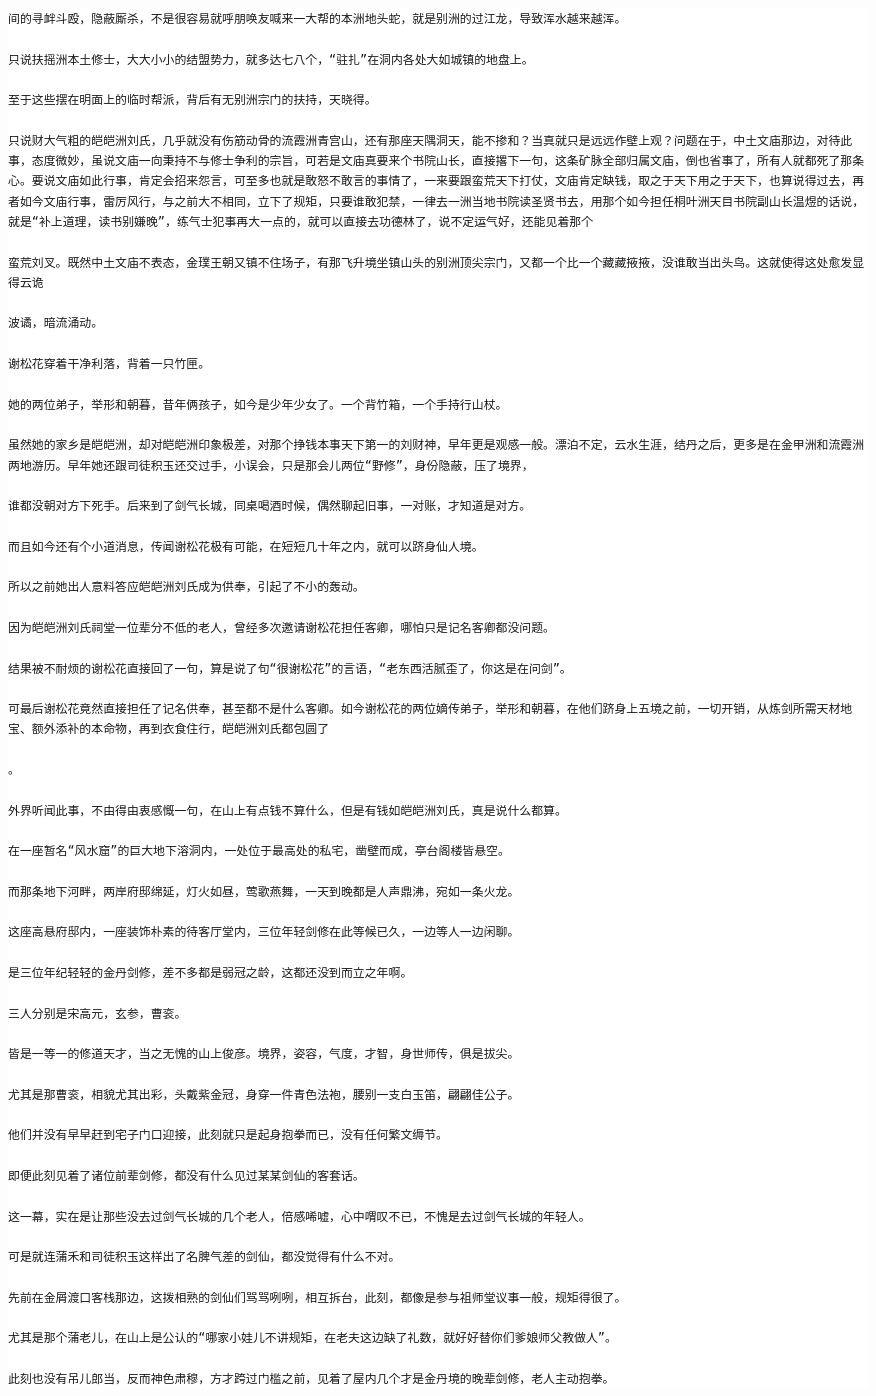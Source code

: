     间的寻衅斗殴，隐蔽厮杀，不是很容易就呼朋唤友喊来一大帮的本洲地头蛇，就是别洲的过江龙，导致浑水越来越浑。

    只说扶摇洲本土修士，大大小小的结盟势力，就多达七八个，“驻扎”在洞内各处大如城镇的地盘上。

    至于这些摆在明面上的临时帮派，背后有无别洲宗门的扶持，天晓得。

    只说财大气粗的皑皑洲刘氏，几乎就没有伤筋动骨的流霞洲青宫山，还有那座天隅洞天，能不掺和？当真就只是远远作壁上观？问题在于，中土文庙那边，对待此事，态度微妙，虽说文庙一向秉持不与修士争利的宗旨，可若是文庙真要来个书院山长，直接撂下一句，这条矿脉全部归属文庙，倒也省事了，所有人就都死了那条心。要说文庙如此行事，肯定会招来怨言，可至多也就是敢怒不敢言的事情了，一来要跟蛮荒天下打仗，文庙肯定缺钱，取之于天下用之于天下，也算说得过去，再者如今文庙行事，雷厉风行，与之前大不相同，立下了规矩，只要谁敢犯禁，一律去一洲当地书院读圣贤书去，用那个如今担任桐叶洲天目书院副山长温煜的话说，就是“补上道理，读书别嫌晚”，练气士犯事再大一点的，就可以直接去功德林了，说不定运气好，还能见着那个

    蛮荒刘叉。既然中土文庙不表态，金璞王朝又镇不住场子，有那飞升境坐镇山头的别洲顶尖宗门，又都一个比一个藏藏掖掖，没谁敢当出头鸟。这就使得这处愈发显得云诡

    波谲，暗流涌动。

    谢松花穿着干净利落，背着一只竹匣。

    她的两位弟子，举形和朝暮，昔年俩孩子，如今是少年少女了。一个背竹箱，一个手持行山杖。

    虽然她的家乡是皑皑洲，却对皑皑洲印象极差，对那个挣钱本事天下第一的刘财神，早年更是观感一般。漂泊不定，云水生涯，结丹之后，更多是在金甲洲和流霞洲两地游历。早年她还跟司徒积玉还交过手，小误会，只是那会儿两位“野修”，身份隐蔽，压了境界，

    谁都没朝对方下死手。后来到了剑气长城，同桌喝酒时候，偶然聊起旧事，一对账，才知道是对方。

    而且如今还有个小道消息，传闻谢松花极有可能，在短短几十年之内，就可以跻身仙人境。

    所以之前她出人意料答应皑皑洲刘氏成为供奉，引起了不小的轰动。

    因为皑皑洲刘氏祠堂一位辈分不低的老人，曾经多次邀请谢松花担任客卿，哪怕只是记名客卿都没问题。

    结果被不耐烦的谢松花直接回了一句，算是说了句“很谢松花”的言语，“老东西活腻歪了，你这是在问剑”。

    可最后谢松花竟然直接担任了记名供奉，甚至都不是什么客卿。如今谢松花的两位嫡传弟子，举形和朝暮，在他们跻身上五境之前，一切开销，从炼剑所需天材地宝、额外添补的本命物，再到衣食住行，皑皑洲刘氏都包圆了

    。

    外界听闻此事，不由得由衷感慨一句，在山上有点钱不算什么，但是有钱如皑皑洲刘氏，真是说什么都算。

    在一座暂名“风水窟”的巨大地下溶洞内，一处位于最高处的私宅，凿壁而成，亭台阁楼皆悬空。

    而那条地下河畔，两岸府邸绵延，灯火如昼，莺歌燕舞，一天到晚都是人声鼎沸，宛如一条火龙。

    这座高悬府邸内，一座装饰朴素的待客厅堂内，三位年轻剑修在此等候已久，一边等人一边闲聊。

    是三位年纪轻轻的金丹剑修，差不多都是弱冠之龄，这都还没到而立之年啊。

    三人分别是宋高元，玄参，曹衮。

    皆是一等一的修道天才，当之无愧的山上俊彦。境界，姿容，气度，才智，身世师传，俱是拔尖。

    尤其是那曹衮，相貌尤其出彩，头戴紫金冠，身穿一件青色法袍，腰别一支白玉笛，翩翩佳公子。

    他们并没有早早赶到宅子门口迎接，此刻就只是起身抱拳而已，没有任何繁文缛节。

    即便此刻见着了诸位前辈剑修，都没有什么见过某某剑仙的客套话。

    这一幕，实在是让那些没去过剑气长城的几个老人，倍感唏嘘，心中喟叹不已，不愧是去过剑气长城的年轻人。

    可是就连蒲禾和司徒积玉这样出了名脾气差的剑仙，都没觉得有什么不对。

    先前在金屑渡口客栈那边，这拨相熟的剑仙们骂骂咧咧，相互拆台，此刻，都像是参与祖师堂议事一般，规矩得很了。

    尤其是那个蒲老儿，在山上是公认的“哪家小娃儿不讲规矩，在老夫这边缺了礼数，就好好替你们爹娘师父教做人”。

    此刻也没有吊儿郎当，反而神色肃穆，方才跨过门槛之前，见着了屋内几个才是金丹境的晚辈剑修，老人主动抱拳。
